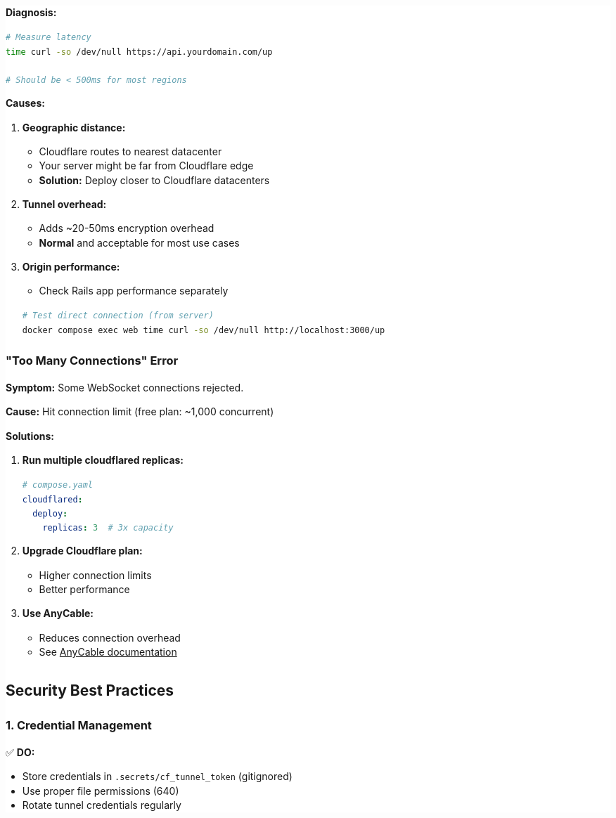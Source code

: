 **Diagnosis:**

```bash
# Measure latency
time curl -so /dev/null https://api.yourdomain.com/up

# Should be < 500ms for most regions
```

**Causes:**

1. **Geographic distance:**
   - Cloudflare routes to nearest datacenter
   - Your server might be far from Cloudflare edge
   - **Solution:** Deploy closer to Cloudflare datacenters

2. **Tunnel overhead:**
   - Adds ~20-50ms encryption overhead
   - **Normal** and acceptable for most use cases

3. **Origin performance:**
   - Check Rails app performance separately
   ```bash
   # Test direct connection (from server)
   docker compose exec web time curl -so /dev/null http://localhost:3000/up
   ```

### "Too Many Connections" Error

**Symptom:** Some WebSocket connections rejected.

**Cause:** Hit connection limit (free plan: ~1,000 concurrent)

**Solutions:**

1. **Run multiple cloudflared replicas:**
   ```yaml
   # compose.yaml
   cloudflared:
     deploy:
       replicas: 3  # 3x capacity
   ```

2. **Upgrade Cloudflare plan:**
   - Higher connection limits
   - Better performance

3. **Use AnyCable:**
   - Reduces connection overhead
   - See [AnyCable documentation](https://anycable.io/)

## Security Best Practices

### 1. Credential Management

✅ **DO:**
- Store credentials in `.secrets/cf_tunnel_token` (gitignored)
- Use proper file permissions (640)
- Rotate tunnel credentials regularly
